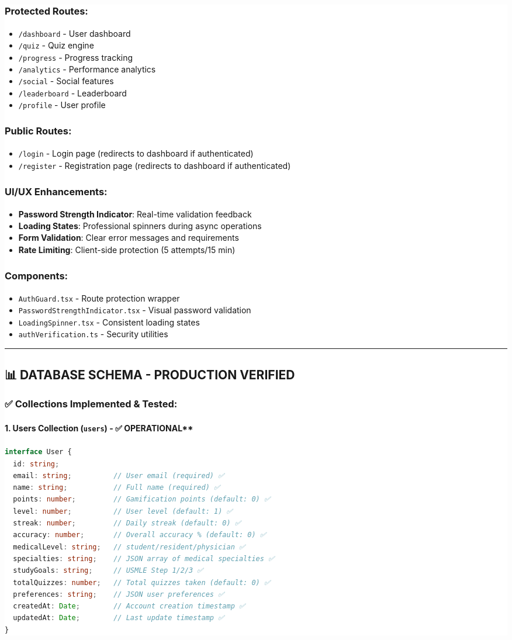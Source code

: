 ### **Protected Routes:**
- `/dashboard` - User dashboard
- `/quiz` - Quiz engine
- `/progress` - Progress tracking
- `/analytics` - Performance analytics
- `/social` - Social features
- `/leaderboard` - Leaderboard
- `/profile` - User profile

### **Public Routes:**
- `/login` - Login page (redirects to dashboard if authenticated)
- `/register` - Registration page (redirects to dashboard if authenticated)

### **UI/UX Enhancements:**
- **Password Strength Indicator**: Real-time validation feedback
- **Loading States**: Professional spinners during async operations
- **Form Validation**: Clear error messages and requirements
- **Rate Limiting**: Client-side protection (5 attempts/15 min)

### **Components:**
- `AuthGuard.tsx` - Route protection wrapper
- `PasswordStrengthIndicator.tsx` - Visual password validation
- `LoadingSpinner.tsx` - Consistent loading states
- `authVerification.ts` - Security utilities

---

## 📊 **DATABASE SCHEMA - PRODUCTION VERIFIED**

### **✅ Collections Implemented & Tested:**

#### **1. Users Collection** (`users`) - ✅ OPERATIONAL**
```typescript
interface User {
  id: string;
  email: string;          // User email (required) ✅
  name: string;           // Full name (required) ✅
  points: number;         // Gamification points (default: 0) ✅
  level: number;          // User level (default: 1) ✅
  streak: number;         // Daily streak (default: 0) ✅
  accuracy: number;       // Overall accuracy % (default: 0) ✅
  medicalLevel: string;   // student/resident/physician ✅
  specialties: string;    // JSON array of medical specialties ✅
  studyGoals: string;     // USMLE Step 1/2/3 ✅
  totalQuizzes: number;   // Total quizzes taken (default: 0) ✅
  preferences: string;    // JSON user preferences ✅
  createdAt: Date;        // Account creation timestamp ✅
  updatedAt: Date;        // Last update timestamp ✅
}
```
